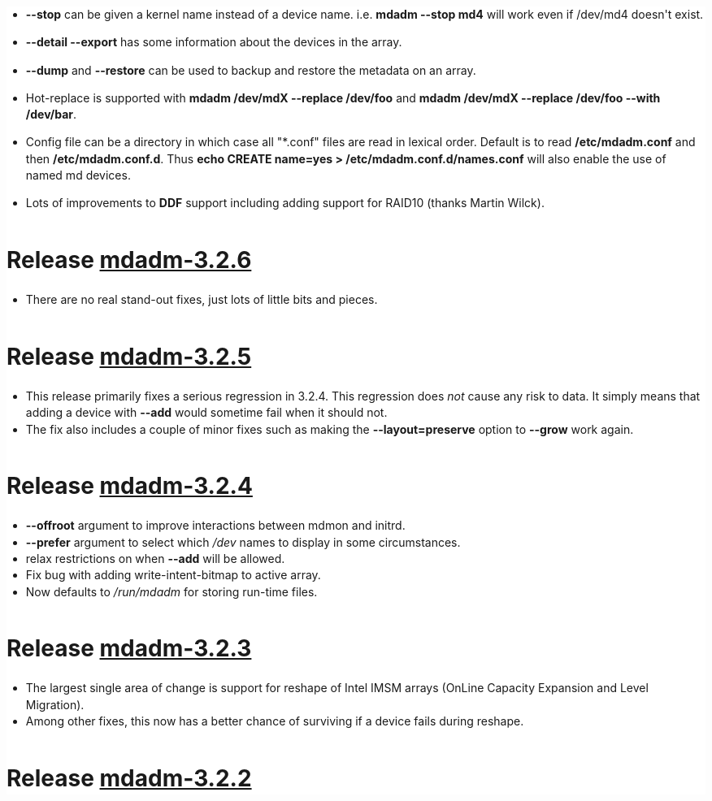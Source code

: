 - **--stop** can be given a kernel name instead of a device name. i.e. **mdadm --stop md4** will
  work even if /dev/md4 doesn't exist.

- **--detail --export** has some information about the devices in the array.
- **--dump** and **--restore** can be used to backup and restore the metadata on an array.
- Hot-replace is supported with **mdadm /dev/mdX --replace /dev/foo** and
  **mdadm /dev/mdX --replace /dev/foo --with /dev/bar**.

- Config file can be a directory in which case all "*.conf" files are read in lexical order.
  Default is to read **/etc/mdadm.conf** and then **/etc/mdadm.conf.d**. Thus
  **echo CREATE name=yes > /etc/mdadm.conf.d/names.conf** will also enable the use of named md
  devices.

- Lots of improvements to **DDF** support including adding support for RAID10 (thanks Martin Wilck).

# Release [mdadm-3.2.6](https://git.kernel.org/pub/scm/utils/mdadm/mdadm.git/log/?h=mdadm-3.2.6)

- There are no real stand-out fixes, just lots of little bits and pieces.

# Release [mdadm-3.2.5](https://git.kernel.org/pub/scm/utils/mdadm/mdadm.git/log/?h=mdadm-3.2.5)

- This release primarily fixes a serious regression in 3.2.4. This regression does *not* cause
  any risk to data. It simply means that adding a device with **--add** would sometime fail
  when it should not.
- The fix also includes a couple of minor fixes such as making the **--layout=preserve** option to
  **--grow** work again.

# Release [mdadm-3.2.4](https://git.kernel.org/pub/scm/utils/mdadm/mdadm.git/log/?h=mdadm-3.2.4)

 - **--offroot** argument to improve interactions between mdmon and initrd.
 - **--prefer** argument to select which */dev* names to display in some circumstances.
 - relax restrictions on when **--add** will be allowed.
 - Fix bug with adding write-intent-bitmap to active array.
 - Now defaults to */run/mdadm* for storing run-time files.

# Release [mdadm-3.2.3](https://git.kernel.org/pub/scm/utils/mdadm/mdadm.git/log/?h=mdadm-3.2.3)

- The largest single area of change is support for reshape of Intel IMSM arrays (OnLine Capacity
  Expansion and Level Migration).
- Among other fixes, this now has a better chance of surviving if a device fails during reshape.

# Release [mdadm-3.2.2](https://git.kernel.org/pub/scm/utils/mdadm/mdadm.git/log/?h=mdadm-3.2.2)
